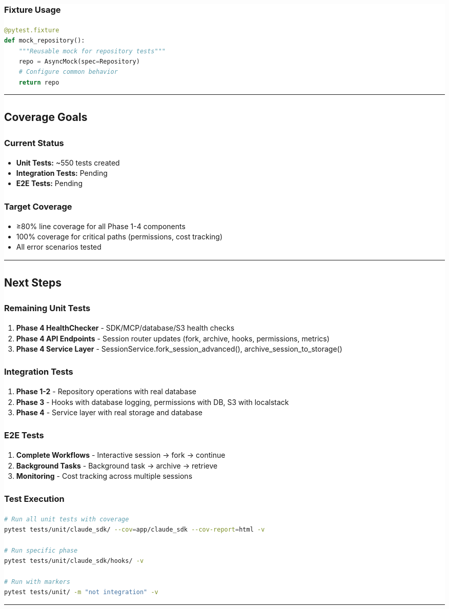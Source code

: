 ### Fixture Usage
```python
@pytest.fixture
def mock_repository():
    """Reusable mock for repository tests"""
    repo = AsyncMock(spec=Repository)
    # Configure common behavior
    return repo
```

---

## Coverage Goals

### Current Status
- **Unit Tests:** ~550 tests created
- **Integration Tests:** Pending
- **E2E Tests:** Pending

### Target Coverage
- ≥80% line coverage for all Phase 1-4 components
- 100% coverage for critical paths (permissions, cost tracking)
- All error scenarios tested

---

## Next Steps

### Remaining Unit Tests
1. **Phase 4 HealthChecker** - SDK/MCP/database/S3 health checks
2. **Phase 4 API Endpoints** - Session router updates (fork, archive, hooks, permissions, metrics)
3. **Phase 4 Service Layer** - SessionService.fork_session_advanced(), archive_session_to_storage()

### Integration Tests
1. **Phase 1-2** - Repository operations with real database
2. **Phase 3** - Hooks with database logging, permissions with DB, S3 with localstack
3. **Phase 4** - Service layer with real storage and database

### E2E Tests
1. **Complete Workflows** - Interactive session → fork → continue
2. **Background Tasks** - Background task → archive → retrieve
3. **Monitoring** - Cost tracking across multiple sessions

### Test Execution
```bash
# Run all unit tests with coverage
pytest tests/unit/claude_sdk/ --cov=app/claude_sdk --cov-report=html -v

# Run specific phase
pytest tests/unit/claude_sdk/hooks/ -v

# Run with markers
pytest tests/unit/ -m "not integration" -v
```

---